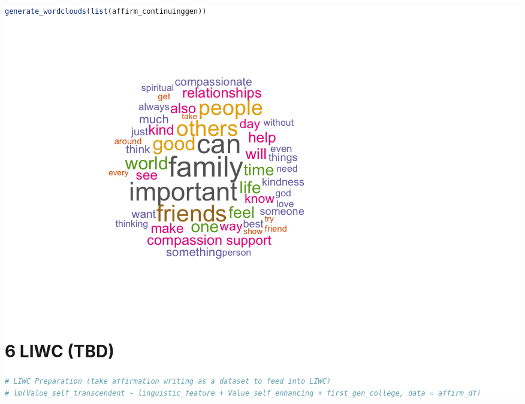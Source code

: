 ``` r
generate_wordclouds(list(affirm_continuinggen))
```

![](value_ses_files/figure-gfm/continuing-gen-word-cloud-1.png)

# 6 LIWC (TBD)

``` r
# LIWC Preparation (take affirmation writing as a dataset to feed into LIWC)
# lm(Value_self_transcendent ~ linguistic_feature + Value_self_enhancing + first_gen_college, data = affirm_df)
```
